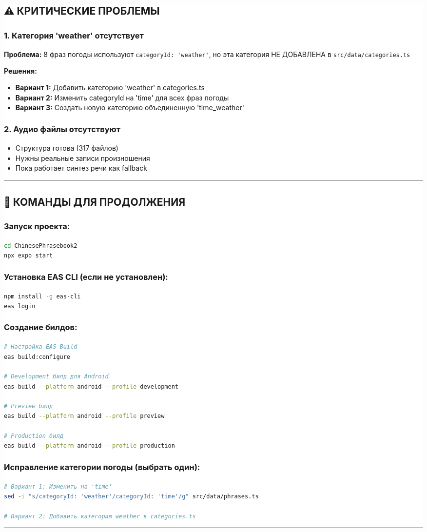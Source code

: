 
## ⚠️ КРИТИЧЕСКИЕ ПРОБЛЕМЫ

### 1. **Категория 'weather' отсутствует**
**Проблема:** 8 фраз погоды используют `categoryId: 'weather'`, но эта категория НЕ ДОБАВЛЕНА в `src/data/categories.ts`

**Решения:**
- **Вариант 1:** Добавить категорию 'weather' в categories.ts
- **Вариант 2:** Изменить categoryId на 'time' для всех фраз погоды
- **Вариант 3:** Создать новую категорию объединенную 'time_weather'

### 2. **Аудио файлы отсутствуют**
- Структура готова (317 файлов)
- Нужны реальные записи произношения
- Пока работает синтез речи как fallback

---

## 🔧 КОМАНДЫ ДЛЯ ПРОДОЛЖЕНИЯ

### **Запуск проекта:**
```bash
cd ChinesePhrasebook2
npx expo start
```

### **Установка EAS CLI (если не установлен):**
```bash
npm install -g eas-cli
eas login
```

### **Создание билдов:**
```bash
# Настройка EAS Build
eas build:configure

# Development билд для Android
eas build --platform android --profile development

# Preview билд
eas build --platform android --profile preview

# Production билд
eas build --platform android --profile production
```

### **Исправление категории погоды (выбрать один):**
```bash
# Вариант 1: Изменить на 'time'
sed -i "s/categoryId: 'weather'/categoryId: 'time'/g" src/data/phrases.ts

# Вариант 2: Добавить категорию weather в categories.ts
```

---